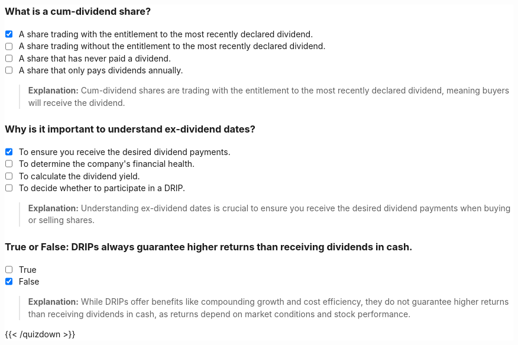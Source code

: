 ### What is a cum-dividend share?

- [x] A share trading with the entitlement to the most recently declared dividend.
- [ ] A share trading without the entitlement to the most recently declared dividend.
- [ ] A share that has never paid a dividend.
- [ ] A share that only pays dividends annually.

> **Explanation:** Cum-dividend shares are trading with the entitlement to the most recently declared dividend, meaning buyers will receive the dividend.

### Why is it important to understand ex-dividend dates?

- [x] To ensure you receive the desired dividend payments.
- [ ] To determine the company's financial health.
- [ ] To calculate the dividend yield.
- [ ] To decide whether to participate in a DRIP.

> **Explanation:** Understanding ex-dividend dates is crucial to ensure you receive the desired dividend payments when buying or selling shares.

### True or False: DRIPs always guarantee higher returns than receiving dividends in cash.

- [ ] True
- [x] False

> **Explanation:** While DRIPs offer benefits like compounding growth and cost efficiency, they do not guarantee higher returns than receiving dividends in cash, as returns depend on market conditions and stock performance.

{{< /quizdown >}}
